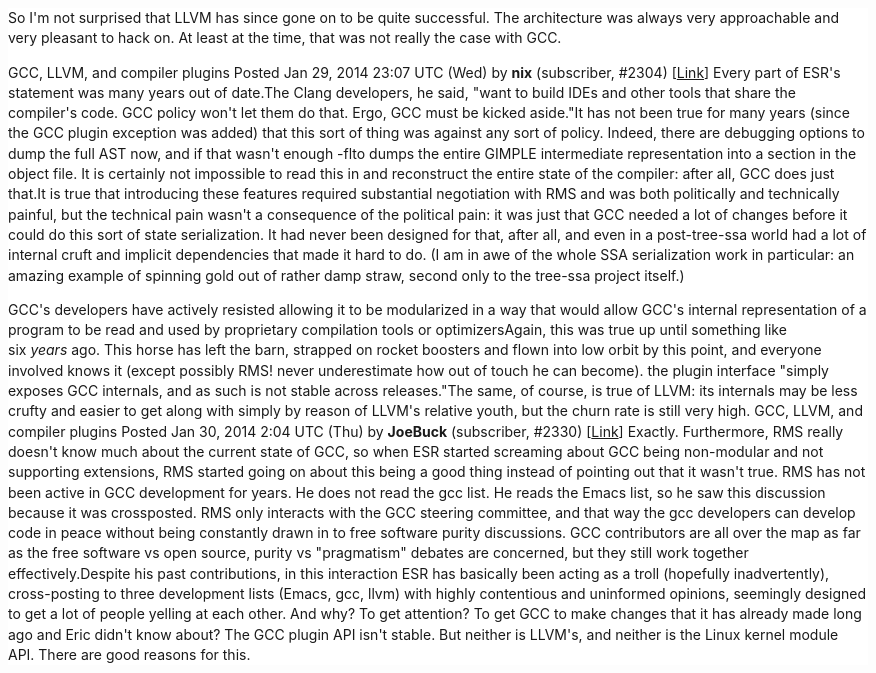 So I'm not surprised that LLVM has since gone on to be quite successful. The architecture was always very approachable and very pleasant to hack on. At least at the time, that was not really the case with GCC.


[]()GCC, LLVM, and compiler plugins
Posted Jan 29, 2014 23:07 UTC (Wed) by **nix** (subscriber, #2304) [[Link](http://lwn.net/Articles/583241/)]
Every part of ESR's statement was many years out of date.The Clang developers, he said, "want to build IDEs and other tools that share the compiler's code. GCC policy won't let them do that. Ergo, GCC must be kicked aside."It has not been true for many years (since the GCC plugin exception was added) that this sort of thing was against any sort of policy. Indeed, there are debugging options to dump the full AST now, and if that wasn't enough -flto dumps the entire GIMPLE intermediate
 representation into a section in the object file. It is certainly not impossible to read this in and reconstruct the entire state of the compiler: after all, GCC does just that.It is true that introducing these features required substantial negotiation with RMS and was both politically and technically painful, but the technical pain wasn't a consequence of the political pain: it was just that GCC needed a lot of changes before
 it could do this sort of state serialization. It had never been designed for that, after all, and even in a post-tree-ssa world had a lot of internal cruft and implicit dependencies that made it hard to do. (I am in awe of the whole SSA serialization work
 in particular: an amazing example of spinning gold out of rather damp straw, second only to the tree-ssa project itself.)

GCC's developers have actively resisted allowing it to be modularized in a way that would allow GCC's internal representation of a program to be read and used by proprietary compilation tools or optimizersAgain, this was true up until something like six *years* ago. This horse has left the barn, strapped on rocket boosters and flown into low orbit by this point, and everyone involved knows it (except possibly RMS! never underestimate how out of touch
 he can become).
the plugin interface "simply exposes GCC internals, and as such is not stable across releases."The same, of course, is true of LLVM: its internals may be less crufty and easier to get along with simply by reason of LLVM's relative youth, but the churn rate is still very high.
[]()GCC, LLVM, and compiler plugins
Posted Jan 30, 2014 2:04 UTC (Thu) by **JoeBuck** (subscriber, #2330) [[Link](http://lwn.net/Articles/583282/)]
Exactly. Furthermore, RMS really doesn't know much about the current state of GCC, so when ESR started screaming about GCC being non-modular and not supporting extensions, RMS started going on about this being a good thing instead of pointing out that it wasn't
 true. RMS has not been active in GCC development for years. He does not read the gcc list. He reads the Emacs list, so he saw this discussion because it was crossposted. RMS only interacts with the GCC steering committee, and that way the gcc developers can
 develop code in peace without being constantly drawn in to free software purity discussions. GCC contributors are all over the map as far as the free software vs open source, purity vs "pragmatism" debates are concerned, but they still work together effectively.Despite his past contributions, in this interaction ESR has basically been acting as a troll (hopefully inadvertently), cross-posting to three development lists (Emacs, gcc, llvm) with highly contentious and uninformed opinions, seemingly designed to get
 a lot of people yelling at each other. And why? To get attention? To get GCC to make changes that it has already made long ago and Eric didn't know about?
The GCC plugin API isn't stable. But neither is LLVM's, and neither is the Linux kernel module API. There are good reasons for this.
